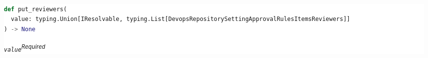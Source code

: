 ```python
def put_reviewers(
  value: typing.Union[IResolvable, typing.List[DevopsRepositorySettingApprovalRulesItemsReviewers]]
) -> None
```

###### `value`<sup>Required</sup> <a name="value" id="rhizo-co-terraform-provider-oci.devopsRepositorySetting.DevopsRepositorySettingApprovalRulesItemsOutputReference.putReviewers.parameter.value"></a>

